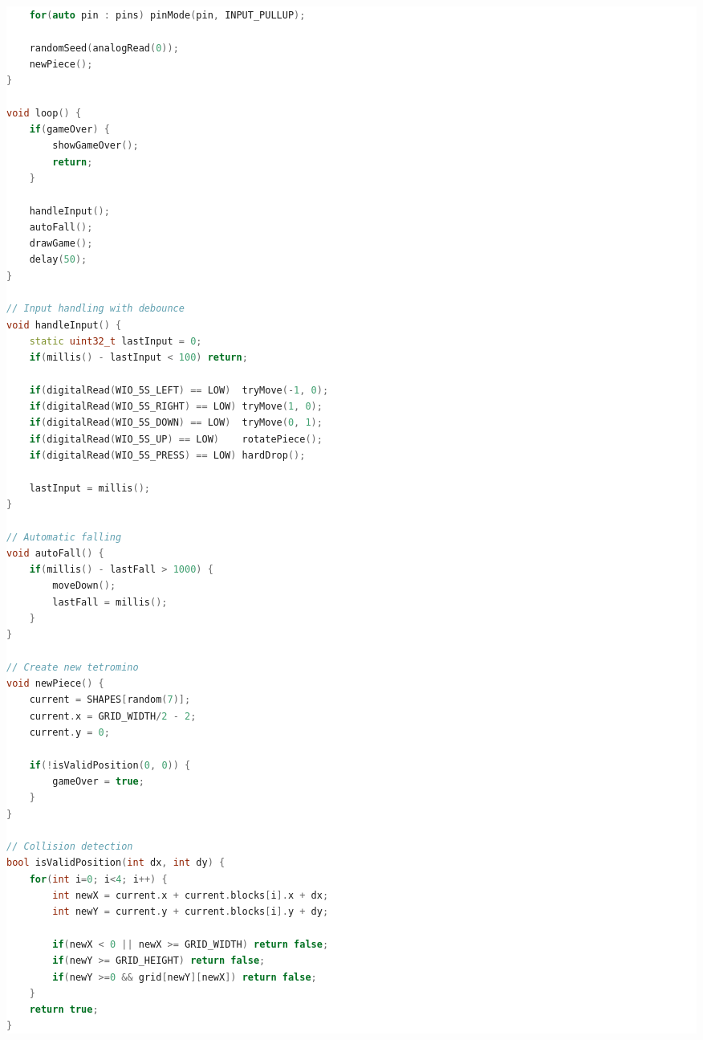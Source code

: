 ```cpp
    for(auto pin : pins) pinMode(pin, INPUT_PULLUP);

    randomSeed(analogRead(0));
    newPiece();
}

void loop() {
    if(gameOver) {
        showGameOver();
        return;
    }

    handleInput();
    autoFall();
    drawGame();
    delay(50);
}

// Input handling with debounce
void handleInput() {
    static uint32_t lastInput = 0;
    if(millis() - lastInput < 100) return;

    if(digitalRead(WIO_5S_LEFT) == LOW)  tryMove(-1, 0);
    if(digitalRead(WIO_5S_RIGHT) == LOW) tryMove(1, 0);
    if(digitalRead(WIO_5S_DOWN) == LOW)  tryMove(0, 1);
    if(digitalRead(WIO_5S_UP) == LOW)    rotatePiece();
    if(digitalRead(WIO_5S_PRESS) == LOW) hardDrop();

    lastInput = millis();
}

// Automatic falling
void autoFall() {
    if(millis() - lastFall > 1000) {
        moveDown();
        lastFall = millis();
    }
}

// Create new tetromino
void newPiece() {
    current = SHAPES[random(7)];
    current.x = GRID_WIDTH/2 - 2;
    current.y = 0;

    if(!isValidPosition(0, 0)) {
        gameOver = true;
    }
}

// Collision detection
bool isValidPosition(int dx, int dy) {
    for(int i=0; i<4; i++) {
        int newX = current.x + current.blocks[i].x + dx;
        int newY = current.y + current.blocks[i].y + dy;

        if(newX < 0 || newX >= GRID_WIDTH) return false;
        if(newY >= GRID_HEIGHT) return false;
        if(newY >=0 && grid[newY][newX]) return false;
    }
    return true;
}
```